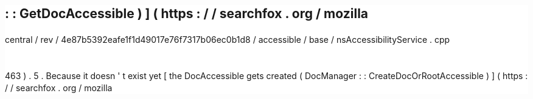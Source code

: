 :
:
GetDocAccessible
)
]
(
https
:
/
/
searchfox
.
org
/
mozilla
-
central
/
rev
/
4e87b5392eafe1f1d49017e76f7317b06ec0b1d8
/
accessible
/
base
/
nsAccessibilityService
.
cpp
#
463
)
.
5
.
Because
it
doesn
'
t
exist
yet
[
the
DocAccessible
gets
created
(
DocManager
:
:
CreateDocOrRootAccessible
)
]
(
https
:
/
/
searchfox
.
org
/
mozilla